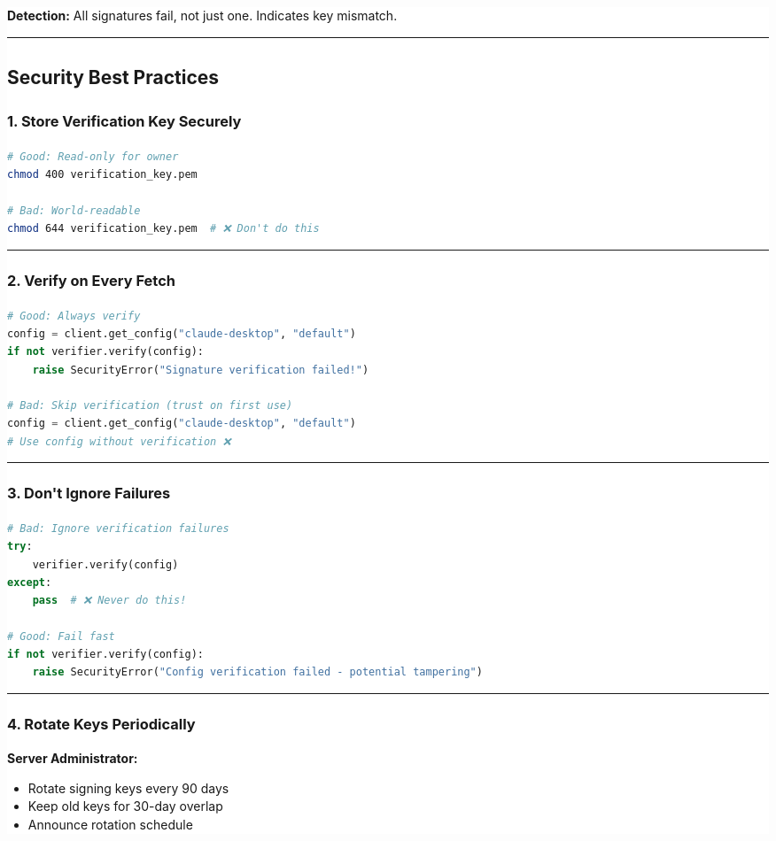 **Detection:** All signatures fail, not just one. Indicates key mismatch.

---

## Security Best Practices

### 1. Store Verification Key Securely

```bash
# Good: Read-only for owner
chmod 400 verification_key.pem

# Bad: World-readable
chmod 644 verification_key.pem  # ❌ Don't do this
```

---

### 2. Verify on Every Fetch

```python
# Good: Always verify
config = client.get_config("claude-desktop", "default")
if not verifier.verify(config):
    raise SecurityError("Signature verification failed!")

# Bad: Skip verification (trust on first use)
config = client.get_config("claude-desktop", "default")
# Use config without verification ❌
```

---

### 3. Don't Ignore Failures

```python
# Bad: Ignore verification failures
try:
    verifier.verify(config)
except:
    pass  # ❌ Never do this!

# Good: Fail fast
if not verifier.verify(config):
    raise SecurityError("Config verification failed - potential tampering")
```

---

### 4. Rotate Keys Periodically

**Server Administrator:**
- Rotate signing keys every 90 days
- Keep old keys for 30-day overlap
- Announce rotation schedule
